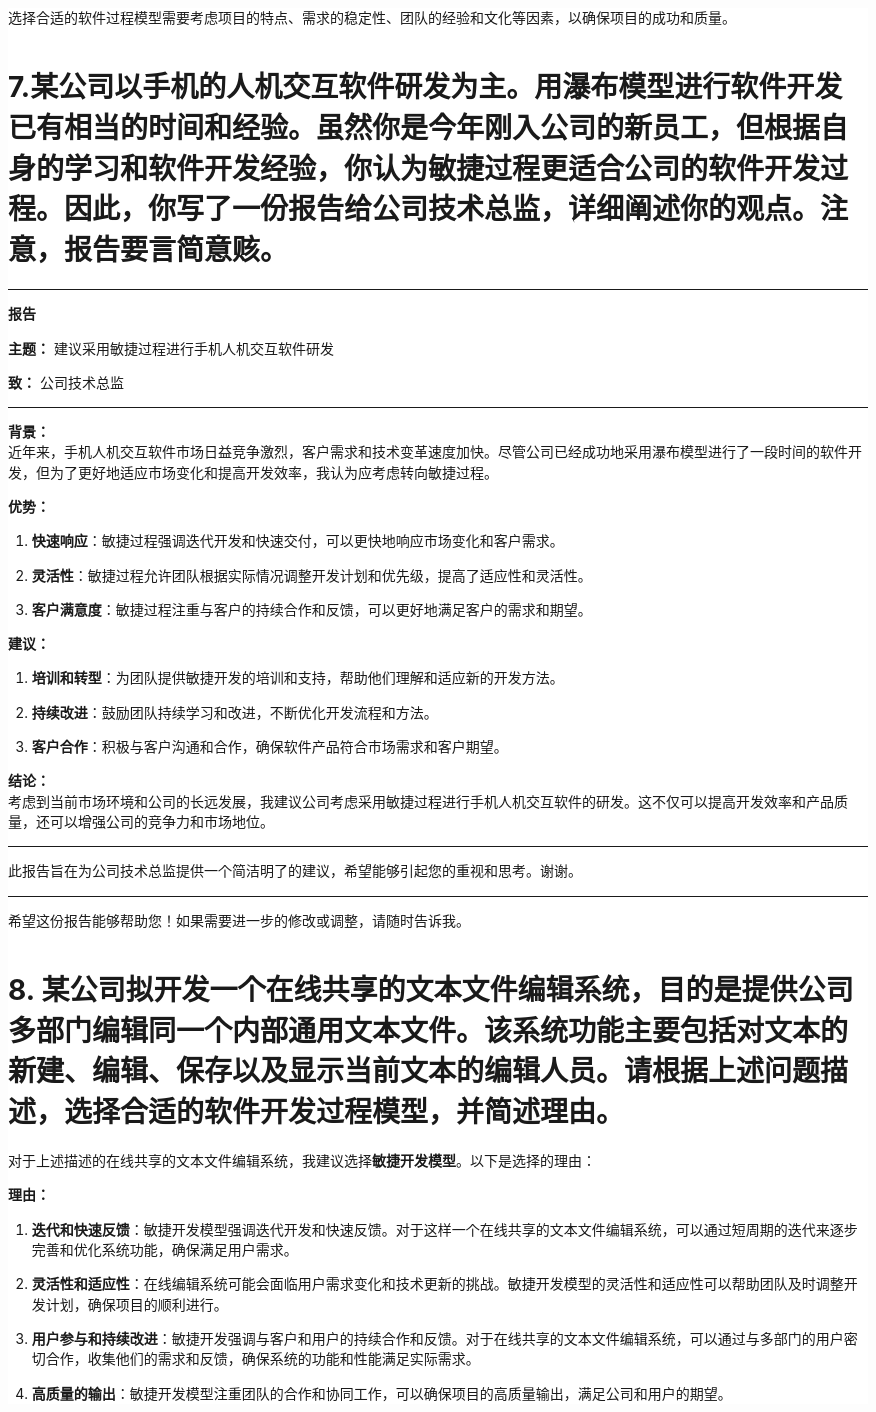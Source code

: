 选择合适的软件过程模型需要考虑项目的特点、需求的稳定性、团队的经验和文化等因素，以确保项目的成功和质量。

# 7.某公司以手机的人机交互软件研发为主。用瀑布模型进行软件开发已有相当的时间和经验。虽然你是今年刚入公司的新员工，但根据自身的学习和软件开发经验，你认为敏捷过程更适合公司的软件开发过程。因此，你写了一份报告给公司技术总监，详细阐述你的观点。注意，报告要言简意赅。
---

**报告**

**主题：** 建议采用敏捷过程进行手机人机交互软件研发

**致：** 公司技术总监

---

**背景：**  
近年来，手机人机交互软件市场日益竞争激烈，客户需求和技术变革速度加快。尽管公司已经成功地采用瀑布模型进行了一段时间的软件开发，但为了更好地适应市场变化和提高开发效率，我认为应考虑转向敏捷过程。

**优势：**

1. **快速响应**：敏捷过程强调迭代开发和快速交付，可以更快地响应市场变化和客户需求。

2. **灵活性**：敏捷过程允许团队根据实际情况调整开发计划和优先级，提高了适应性和灵活性。

3. **客户满意度**：敏捷过程注重与客户的持续合作和反馈，可以更好地满足客户的需求和期望。

**建议：**

1. **培训和转型**：为团队提供敏捷开发的培训和支持，帮助他们理解和适应新的开发方法。

2. **持续改进**：鼓励团队持续学习和改进，不断优化开发流程和方法。

3. **客户合作**：积极与客户沟通和合作，确保软件产品符合市场需求和客户期望。

**结论：**  
考虑到当前市场环境和公司的长远发展，我建议公司考虑采用敏捷过程进行手机人机交互软件的研发。这不仅可以提高开发效率和产品质量，还可以增强公司的竞争力和市场地位。

---

此报告旨在为公司技术总监提供一个简洁明了的建议，希望能够引起您的重视和思考。谢谢。

---

希望这份报告能够帮助您！如果需要进一步的修改或调整，请随时告诉我。

# 8. 某公司拟开发一个在线共享的文本文件编辑系统，目的是提供公司多部门编辑同一个内部通用文本文件。该系统功能主要包括对文本的新建、编辑、保存以及显示当前文本的编辑人员。请根据上述问题描述，选择合适的软件开发过程模型，并简述理由。

对于上述描述的在线共享的文本文件编辑系统，我建议选择**敏捷开发模型**。以下是选择的理由：

**理由：**

1. **迭代和快速反馈**：敏捷开发模型强调迭代开发和快速反馈。对于这样一个在线共享的文本文件编辑系统，可以通过短周期的迭代来逐步完善和优化系统功能，确保满足用户需求。

2. **灵活性和适应性**：在线编辑系统可能会面临用户需求变化和技术更新的挑战。敏捷开发模型的灵活性和适应性可以帮助团队及时调整开发计划，确保项目的顺利进行。

3. **用户参与和持续改进**：敏捷开发强调与客户和用户的持续合作和反馈。对于在线共享的文本文件编辑系统，可以通过与多部门的用户密切合作，收集他们的需求和反馈，确保系统的功能和性能满足实际需求。

4. **高质量的输出**：敏捷开发模型注重团队的合作和协同工作，可以确保项目的高质量输出，满足公司和用户的期望。
